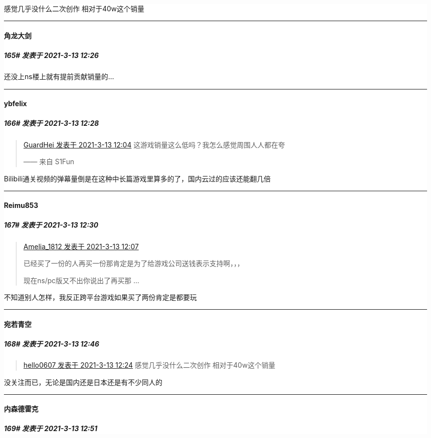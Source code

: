 
感觉几乎没什么二次创作 相对于40w这个销量


*****

####  角龙大剑  
##### 165#       发表于 2021-3-13 12:26


还没上ns楼上就有提前贡献销量的...


*****

####  ybfelix  
##### 166#       发表于 2021-3-13 12:28


<blockquote><a href="httphttps://bbs.saraba1st.com/2b/forum.php?mod=redirect&amp;goto=findpost&amp;pid=50609445&amp;ptid=1992786" target="_blank">GuardHei 发表于 2021-3-13 12:04</a>
这游戏销量这么低吗？我怎么感觉周围人人都在夸

—— 来自 S1Fun</blockquote>
Bilibili通关视频的弹幕量倒是在这种中长篇游戏里算多的了，国内云过的应该还能翻几倍


*****

####  Reimu853  
##### 167#       发表于 2021-3-13 12:30


<blockquote><a href="httphttps://bbs.saraba1st.com/2b/forum.php?mod=redirect&amp;goto=findpost&amp;pid=50609478&amp;ptid=1992786" target="_blank">Amelia_1812 发表于 2021-3-13 12:07</a>

已经买了一份的人再买一份那肯定是为了给游戏公司送钱表示支持啊，，，

现在ns/pc版又不出你说出了再买那 ...</blockquote>
不知道别人怎样，我反正跨平台游戏如果买了两份肯定是都要玩


*****

####  宛若青空  
##### 168#       发表于 2021-3-13 12:46


<blockquote><a href="httphttps://bbs.saraba1st.com/2b/forum.php?mod=redirect&amp;goto=findpost&amp;pid=50609645&amp;ptid=1992786" target="_blank">hello0607 发表于 2021-3-13 12:24</a>
感觉几乎没什么二次创作 相对于40w这个销量</blockquote>
没关注而已，无论是国内还是日本还是有不少同人的


*****

####  内森德雷克  
##### 169#       发表于 2021-3-13 12:51
